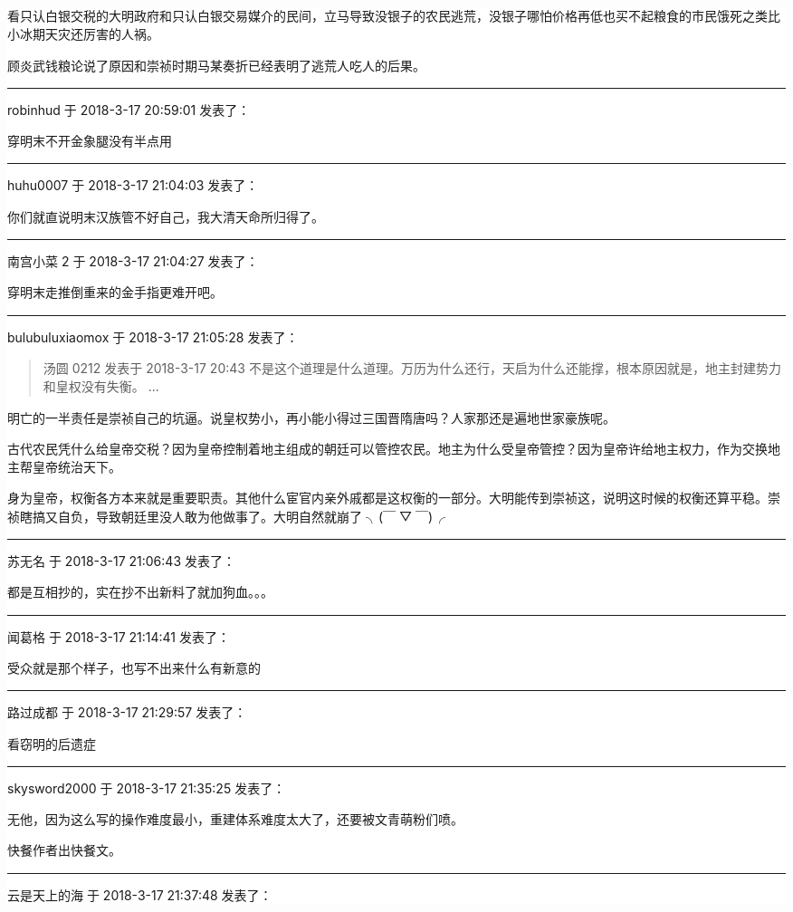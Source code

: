 看只认白银交税的大明政府和只认白银交易媒介的民间，立马导致没银子的农民逃荒，没银子哪怕价格再低也买不起粮食的市民饿死之类比小冰期天灾还厉害的人祸。

顾炎武钱粮论说了原因和崇祯时期马某奏折已经表明了逃荒人吃人的后果。

---

robinhud 于 2018-3-17 20:59:01 发表了：

穿明末不开金象腿没有半点用

---

huhu0007 于 2018-3-17 21:04:03 发表了：

你们就直说明末汉族管不好自己，我大清天命所归得了。

---

南宫小菜 2 于 2018-3-17 21:04:27 发表了：

穿明末走推倒重来的金手指更难开吧。

---

bulubuluxiaomox 于 2018-3-17 21:05:28 发表了：

> 汤圆 0212 发表于 2018-3-17 20:43 不是这个道理是什么道理。万历为什么还行，天启为什么还能撑，根本原因就是，地主封建势力和皇权没有失衡。 ...

明亡的一半责任是崇祯自己的坑逼。说皇权势小，再小能小得过三国晋隋唐吗？人家那还是遍地世家豪族呢。

古代农民凭什么给皇帝交税？因为皇帝控制着地主组成的朝廷可以管控农民。地主为什么受皇帝管控？因为皇帝许给地主权力，作为交换地主帮皇帝统治天下。

身为皇帝，权衡各方本来就是重要职责。其他什么宦官内亲外戚都是这权衡的一部分。大明能传到崇祯这，说明这时候的权衡还算平稳。崇祯瞎搞又自负，导致朝廷里没人敢为他做事了。大明自然就崩了 ╮(￣ ▽ ￣)╭

---

苏无名 于 2018-3-17 21:06:43 发表了：

都是互相抄的，实在抄不出新料了就加狗血。。。

---

闻葛格 于 2018-3-17 21:14:41 发表了：

受众就是那个样子，也写不出来什么有新意的

---

路过成都 于 2018-3-17 21:29:57 发表了：

看窃明的后遗症

---

skysword2000 于 2018-3-17 21:35:25 发表了：

无他，因为这么写的操作难度最小，重建体系难度太大了，还要被文青萌粉们喷。

快餐作者出快餐文。

---

云是天上的海 于 2018-3-17 21:37:48 发表了：
